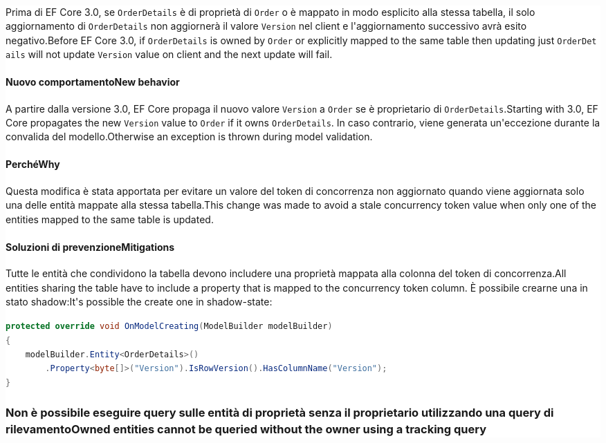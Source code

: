 <span data-ttu-id="babf2-434">Prima di EF Core 3.0, se `OrderDetails` è di proprietà di `Order` o è mappato in modo esplicito alla stessa tabella, il solo aggiornamento di `OrderDetails` non aggiornerà il valore `Version` nel client e l'aggiornamento successivo avrà esito negativo.</span><span class="sxs-lookup"><span data-stu-id="babf2-434">Before EF Core 3.0, if `OrderDetails` is owned by `Order` or explicitly mapped to the same table then updating just `OrderDetails` will not update `Version` value on client and the next update will fail.</span></span>

#### <a name="new-behavior"></a><span data-ttu-id="babf2-435">Nuovo comportamento</span><span class="sxs-lookup"><span data-stu-id="babf2-435">New behavior</span></span>

<span data-ttu-id="babf2-436">A partire dalla versione 3.0, EF Core propaga il nuovo valore `Version` a `Order` se è proprietario di `OrderDetails`.</span><span class="sxs-lookup"><span data-stu-id="babf2-436">Starting with 3.0, EF Core propagates the new `Version` value to `Order` if it owns `OrderDetails`.</span></span> <span data-ttu-id="babf2-437">In caso contrario, viene generata un'eccezione durante la convalida del modello.</span><span class="sxs-lookup"><span data-stu-id="babf2-437">Otherwise an exception is thrown during model validation.</span></span>

#### <a name="why"></a><span data-ttu-id="babf2-438">Perché</span><span class="sxs-lookup"><span data-stu-id="babf2-438">Why</span></span>

<span data-ttu-id="babf2-439">Questa modifica è stata apportata per evitare un valore del token di concorrenza non aggiornato quando viene aggiornata solo una delle entità mappate alla stessa tabella.</span><span class="sxs-lookup"><span data-stu-id="babf2-439">This change was made to avoid a stale concurrency token value when only one of the entities mapped to the same table is updated.</span></span>

#### <a name="mitigations"></a><span data-ttu-id="babf2-440">Soluzioni di prevenzione</span><span class="sxs-lookup"><span data-stu-id="babf2-440">Mitigations</span></span>

<span data-ttu-id="babf2-441">Tutte le entità che condividono la tabella devono includere una proprietà mappata alla colonna del token di concorrenza.</span><span class="sxs-lookup"><span data-stu-id="babf2-441">All entities sharing the table have to include a property that is mapped to the concurrency token column.</span></span> <span data-ttu-id="babf2-442">È possibile crearne una in stato shadow:</span><span class="sxs-lookup"><span data-stu-id="babf2-442">It's possible the create one in shadow-state:</span></span>

```csharp
protected override void OnModelCreating(ModelBuilder modelBuilder)
{
    modelBuilder.Entity<OrderDetails>()
        .Property<byte[]>("Version").IsRowVersion().HasColumnName("Version");
}
```

<a name="owned-query"></a>

### <a name="owned-entities-cannot-be-queried-without-the-owner-using-a-tracking-query"></a><span data-ttu-id="babf2-443">Non è possibile eseguire query sulle entità di proprietà senza il proprietario utilizzando una query di rilevamento</span><span class="sxs-lookup"><span data-stu-id="babf2-443">Owned entities cannot be queried without the owner using a tracking query</span></span>
